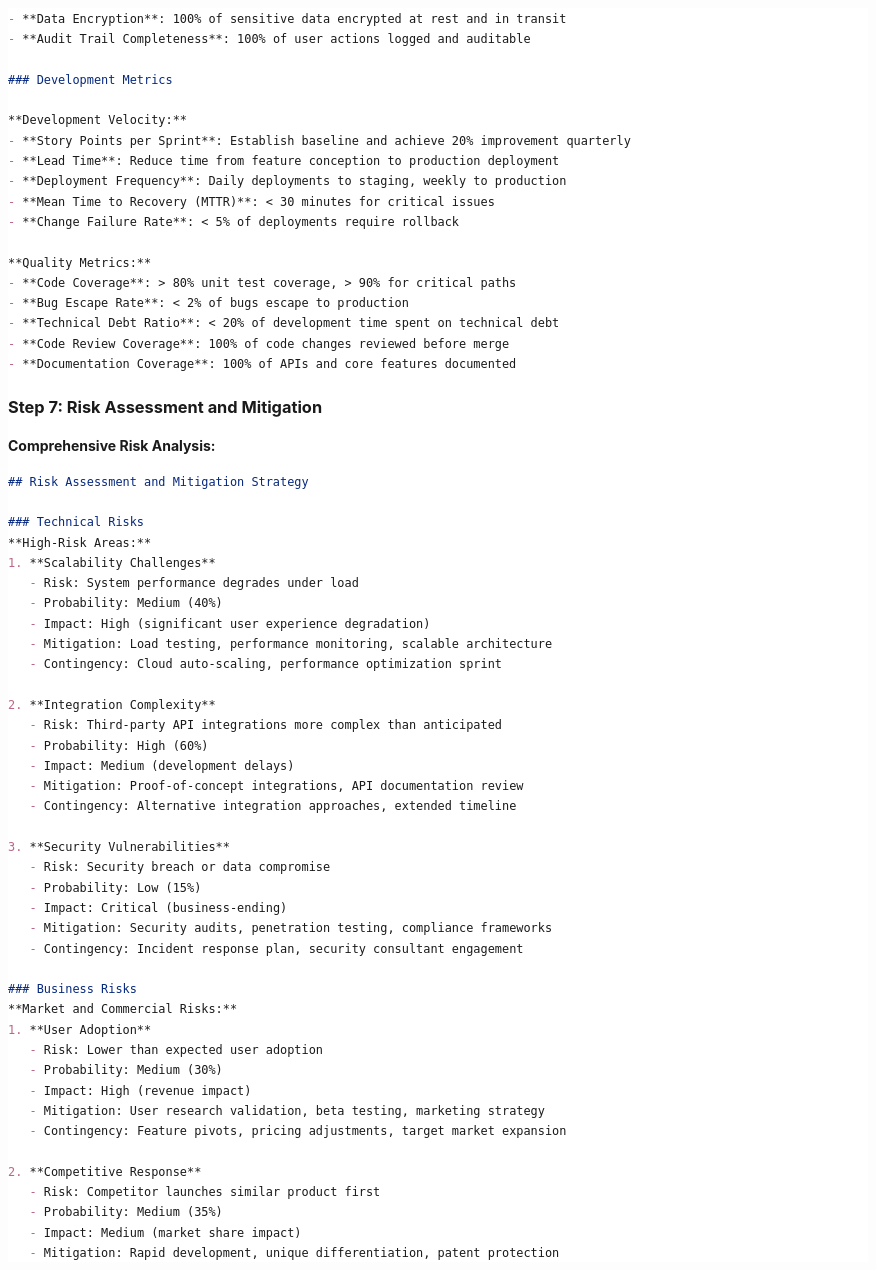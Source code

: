 ```markdown
- **Data Encryption**: 100% of sensitive data encrypted at rest and in transit
- **Audit Trail Completeness**: 100% of user actions logged and auditable

### Development Metrics

**Development Velocity:**
- **Story Points per Sprint**: Establish baseline and achieve 20% improvement quarterly
- **Lead Time**: Reduce time from feature conception to production deployment
- **Deployment Frequency**: Daily deployments to staging, weekly to production
- **Mean Time to Recovery (MTTR)**: < 30 minutes for critical issues
- **Change Failure Rate**: < 5% of deployments require rollback

**Quality Metrics:**
- **Code Coverage**: > 80% unit test coverage, > 90% for critical paths
- **Bug Escape Rate**: < 2% of bugs escape to production
- **Technical Debt Ratio**: < 20% of development time spent on technical debt
- **Code Review Coverage**: 100% of code changes reviewed before merge
- **Documentation Coverage**: 100% of APIs and core features documented
```

### Step 7: Risk Assessment and Mitigation

**Comprehensive Risk Analysis:**
```markdown
## Risk Assessment and Mitigation Strategy

### Technical Risks
**High-Risk Areas:**
1. **Scalability Challenges**
   - Risk: System performance degrades under load
   - Probability: Medium (40%)
   - Impact: High (significant user experience degradation)
   - Mitigation: Load testing, performance monitoring, scalable architecture
   - Contingency: Cloud auto-scaling, performance optimization sprint

2. **Integration Complexity**
   - Risk: Third-party API integrations more complex than anticipated
   - Probability: High (60%)
   - Impact: Medium (development delays)
   - Mitigation: Proof-of-concept integrations, API documentation review
   - Contingency: Alternative integration approaches, extended timeline

3. **Security Vulnerabilities**
   - Risk: Security breach or data compromise
   - Probability: Low (15%)
   - Impact: Critical (business-ending)
   - Mitigation: Security audits, penetration testing, compliance frameworks
   - Contingency: Incident response plan, security consultant engagement

### Business Risks
**Market and Commercial Risks:**
1. **User Adoption**
   - Risk: Lower than expected user adoption
   - Probability: Medium (30%)
   - Impact: High (revenue impact)
   - Mitigation: User research validation, beta testing, marketing strategy
   - Contingency: Feature pivots, pricing adjustments, target market expansion

2. **Competitive Response**
   - Risk: Competitor launches similar product first
   - Probability: Medium (35%)
   - Impact: Medium (market share impact)
   - Mitigation: Rapid development, unique differentiation, patent protection
```